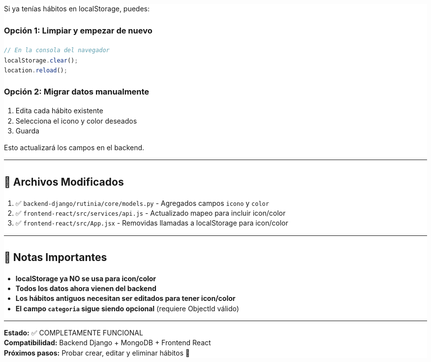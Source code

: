 Si ya tenías hábitos en localStorage, puedes:

### Opción 1: Limpiar y empezar de nuevo

```javascript
// En la consola del navegador
localStorage.clear();
location.reload();
```

### Opción 2: Migrar datos manualmente

1. Edita cada hábito existente
2. Selecciona el icono y color deseados
3. Guarda

Esto actualizará los campos en el backend.

---

## 📁 Archivos Modificados

1. ✅ `backend-django/rutinia/core/models.py` - Agregados campos `icono` y `color`
2. ✅ `frontend-react/src/services/api.js` - Actualizado mapeo para incluir icon/color
3. ✅ `frontend-react/src/App.jsx` - Removidas llamadas a localStorage para icon/color

---

## 🚨 Notas Importantes

- **localStorage ya NO se usa para icon/color**
- **Todos los datos ahora vienen del backend**
- **Los hábitos antiguos necesitan ser editados para tener icon/color**
- **El campo `categoria` sigue siendo opcional** (requiere ObjectId válido)

---

**Estado:** ✅ COMPLETAMENTE FUNCIONAL  
**Compatibilidad:** Backend Django + MongoDB + Frontend React  
**Próximos pasos:** Probar crear, editar y eliminar hábitos 🚀
